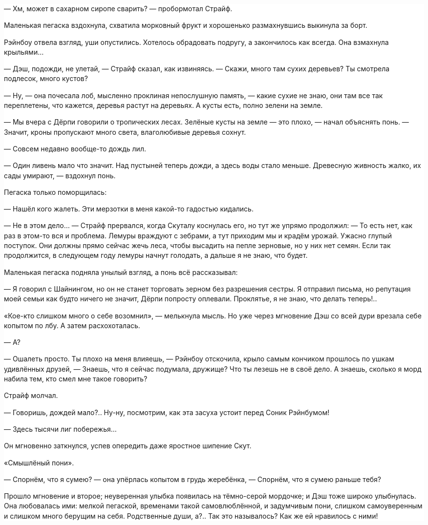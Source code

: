 — Хм, может в сахарном сиропе сварить? — пробормотал Страйф.

Маленькая пегаска вздохнула, схватила морковный фрукт и хорошенько размахнувшись выкинула за борт.

Рэйнбоу отвела взгляд, уши опустились. Хотелось обрадовать подругу, а закончилось как всегда. Она взмахнула крыльями…

— Дэш, подожди, не улетай, — Страйф сказал, как извиняясь. — Скажи, много там сухих деревьев? Ты смотрела подлесок, много кустов?

— Ну, — она почесала лоб, мысленно проклиная непослушную память, — какие сухие не знаю, они там все так переплетены, что кажется, деревья растут на деревьях. А кусты есть, полно зелени на земле.

— Мы вчера с Дёрпи говорили о тропических лесах. Зелёные кусты на земле — это плохо, — начал объяснять понь. — Значит, кроны пропускают много света, влаголюбивые деревья сохнут.

— Совсем недавно вообще-то дождь лил.

— Один ливень мало что значит. Над пустыней теперь дожди, а здесь воды стало меньше. Древесную живность жалко, их сады умирают, — вздохнул понь.

Пегаска только поморщилась:

— Нашёл кого жалеть. Эти мерзотки в меня какой-то гадостью кидались.

— Не в этом дело… — Страйф прервался, когда Скуталу коснулась его, но тут же упрямо продолжил: — То есть нет, как раз в этом-то вся и проблема. Лемуры враждуют с зебрами, а тут приходим мы и крадём урожай. Ужасно глупый поступок. Они должны прямо сейчас жечь леса, чтобы высадить на пепле зерновые, но у них нет семян. Если так продолжится, в следующем году лемуры начнут голодать, а дальше я не знаю, что будет.

Маленькая пегаска подняла унылый взгляд, а понь всё рассказывал:

— Я говорил с Шайнингом, но он не станет торговать зерном без разрешения сестры. Я отправил письма, но репутация моей семьи как будто ничего не значит, Дёрпи попросту оплевали. Проклятье, я не знаю, что делать теперь!..

«Кое-кто слишком много о себе возомнил», — мелькнула мысль. Но уже через мгновение Дэш со всей дури врезала себе копытом по лбу. А затем расхохоталась.

— А?

— Ошалеть просто. Ты плохо на меня влияешь, — Рэйнбоу отскочила, крыло самым кончиком прошлось по ушкам удивлённых друзей, — Знаешь, что я сейчас подумала, дружище? Что ты лезешь не в своё дело. А знаешь, сколько я морд набила тем, кто смел мне такое говорить?

Страйф молчал.

— Говоришь, дождей мало?.. Ну-ну, посмотрим, как эта засуха устоит перед Соник Рэйнбумом!

— Здесь тысячи лиг побережья…

Он мгновенно заткнулся, успев опередить даже яростное шипение Скут.

«Смышлёный пони».

— Спорнём, что я сумею? — она упёрлась копытом в грудь жеребёнка, — Спорнём, что я сумею раньше тебя?

Прошло мгновение и второе; неуверенная улыбка появилась на тёмно-серой мордочке; и Дэш тоже широко улыбнулась. Она любовалась ими: мелкой пегаской, временами такой самовлюблённой, и задумчивым пони, слишком самоуверенным и слишком много берущим на себя. Родственные души, а?.. Так это называлось? Как же ей нравилось с ними!
